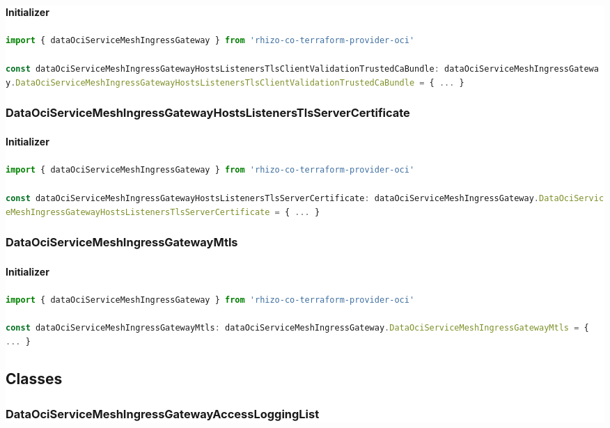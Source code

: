 #### Initializer <a name="Initializer" id="rhizo-co-terraform-provider-oci.dataOciServiceMeshIngressGateway.DataOciServiceMeshIngressGatewayHostsListenersTlsClientValidationTrustedCaBundle.Initializer"></a>

```typescript
import { dataOciServiceMeshIngressGateway } from 'rhizo-co-terraform-provider-oci'

const dataOciServiceMeshIngressGatewayHostsListenersTlsClientValidationTrustedCaBundle: dataOciServiceMeshIngressGateway.DataOciServiceMeshIngressGatewayHostsListenersTlsClientValidationTrustedCaBundle = { ... }
```


### DataOciServiceMeshIngressGatewayHostsListenersTlsServerCertificate <a name="DataOciServiceMeshIngressGatewayHostsListenersTlsServerCertificate" id="rhizo-co-terraform-provider-oci.dataOciServiceMeshIngressGateway.DataOciServiceMeshIngressGatewayHostsListenersTlsServerCertificate"></a>

#### Initializer <a name="Initializer" id="rhizo-co-terraform-provider-oci.dataOciServiceMeshIngressGateway.DataOciServiceMeshIngressGatewayHostsListenersTlsServerCertificate.Initializer"></a>

```typescript
import { dataOciServiceMeshIngressGateway } from 'rhizo-co-terraform-provider-oci'

const dataOciServiceMeshIngressGatewayHostsListenersTlsServerCertificate: dataOciServiceMeshIngressGateway.DataOciServiceMeshIngressGatewayHostsListenersTlsServerCertificate = { ... }
```


### DataOciServiceMeshIngressGatewayMtls <a name="DataOciServiceMeshIngressGatewayMtls" id="rhizo-co-terraform-provider-oci.dataOciServiceMeshIngressGateway.DataOciServiceMeshIngressGatewayMtls"></a>

#### Initializer <a name="Initializer" id="rhizo-co-terraform-provider-oci.dataOciServiceMeshIngressGateway.DataOciServiceMeshIngressGatewayMtls.Initializer"></a>

```typescript
import { dataOciServiceMeshIngressGateway } from 'rhizo-co-terraform-provider-oci'

const dataOciServiceMeshIngressGatewayMtls: dataOciServiceMeshIngressGateway.DataOciServiceMeshIngressGatewayMtls = { ... }
```


## Classes <a name="Classes" id="Classes"></a>

### DataOciServiceMeshIngressGatewayAccessLoggingList <a name="DataOciServiceMeshIngressGatewayAccessLoggingList" id="rhizo-co-terraform-provider-oci.dataOciServiceMeshIngressGateway.DataOciServiceMeshIngressGatewayAccessLoggingList"></a>

